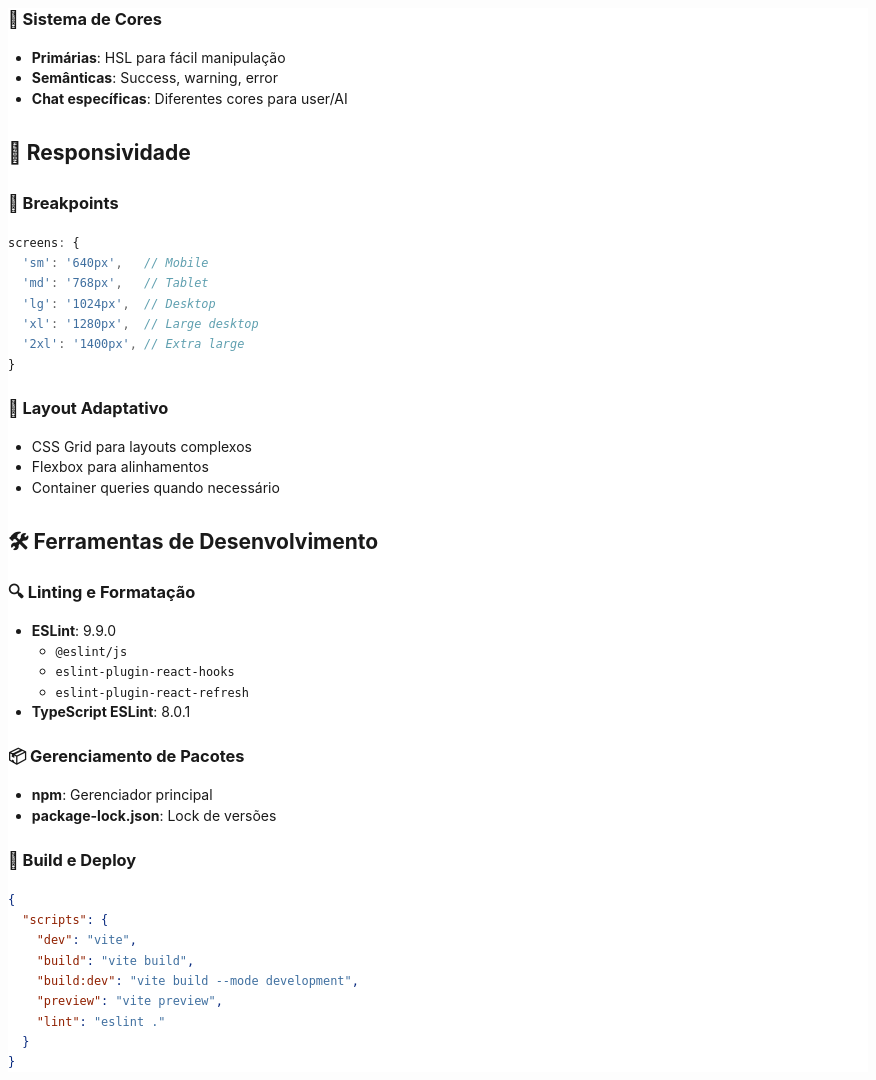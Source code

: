 ```css
```

### 🌈 Sistema de Cores
- **Primárias**: HSL para fácil manipulação
- **Semânticas**: Success, warning, error
- **Chat específicas**: Diferentes cores para user/AI

## 📱 Responsividade

### 🔧 Breakpoints
```typescript
screens: {
  'sm': '640px',   // Mobile
  'md': '768px',   // Tablet
  'lg': '1024px',  // Desktop
  'xl': '1280px',  // Large desktop
  '2xl': '1400px', // Extra large
}
```

### 📐 Layout Adaptativo
- CSS Grid para layouts complexos
- Flexbox para alinhamentos
- Container queries quando necessário

## 🛠️ Ferramentas de Desenvolvimento

### 🔍 Linting e Formatação
- **ESLint**: 9.9.0
  - `@eslint/js`
  - `eslint-plugin-react-hooks`
  - `eslint-plugin-react-refresh`
- **TypeScript ESLint**: 8.0.1

### 📦 Gerenciamento de Pacotes
- **npm**: Gerenciador principal
- **package-lock.json**: Lock de versões

### 🔧 Build e Deploy
```json
{
  "scripts": {
    "dev": "vite",
    "build": "vite build", 
    "build:dev": "vite build --mode development",
    "preview": "vite preview",
    "lint": "eslint ."
  }
}
```
